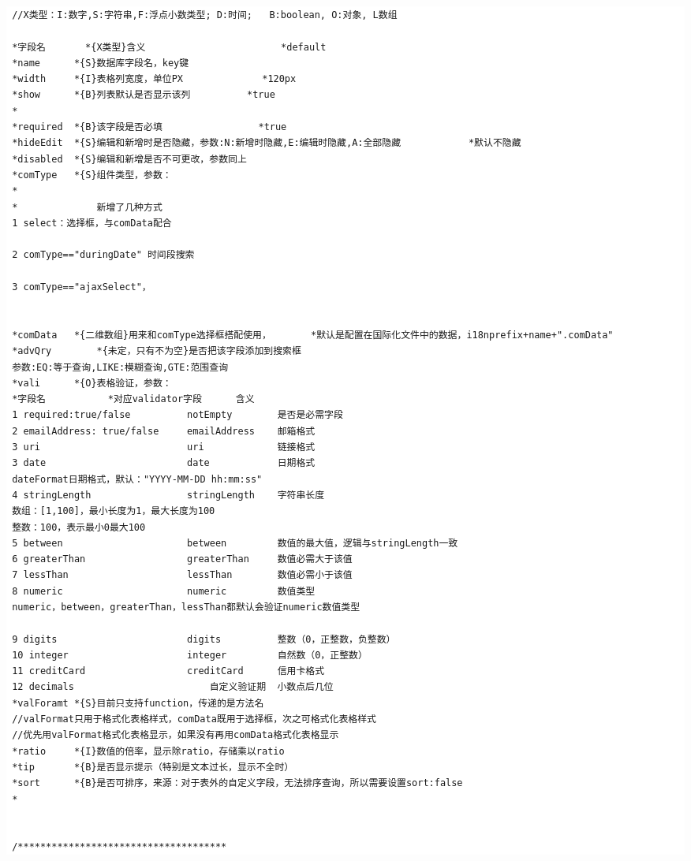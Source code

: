     
     //X类型：I:数字,S:字符串,F:浮点小数类型; D:时间;	B:boolean, O:对象, L数组
    
     *字段名		*{X类型}含义						*default
     *name		*{S}数据库字段名，key键
     *width		*{I}表格列宽度，单位PX				*120px
     *show		*{B}列表默认是否显示该列			*true
     *
     *required	*{B}该字段是否必填					*true
     *hideEdit	*{S}编辑和新增时是否隐藏，参数:N:新增时隐藏,E:编辑时隐藏,A:全部隐藏			*默认不隐藏
     *disabled	*{S}编辑和新增是否不可更改，参数同上
     *comType	*{S}组件类型，参数：
     *
     *				新增了几种方式
     1 select：选择框，与comData配合
    
     2 comType=="duringDate" 时间段搜索
    
     3 comType=="ajaxSelect"，
    
    
     *comData	*{二维数组}用来和comType选择框搭配使用，		*默认是配置在国际化文件中的数据，i18nprefix+name+".comData"
     *advQry		*{未定，只有不为空}是否把该字段添加到搜索框
     参数:EQ:等于查询,LIKE:模糊查询,GTE:范围查询
     *vali		*{O}表格验证，参数：
     *字段名			*对应validator字段		含义
     1 required:true/false			notEmpty		是否是必需字段
     2 emailAddress: true/false		emailAddress	邮箱格式
     3 uri							uri				链接格式
     3 date							date			日期格式
     dateFormat日期格式，默认："YYYY-MM-DD hh:mm:ss"
     4 stringLength					stringLength	字符串长度
     数组：[1,100]，最小长度为1，最大长度为100
     整数：100，表示最小0最大100
     5 between						between			数值的最大值，逻辑与stringLength一致
     6 greaterThan					greaterThan		数值必需大于该值
     7 lessThan						lessThan		数值必需小于该值
     8 numeric						numeric			数值类型
     numeric，between，greaterThan，lessThan都默认会验证numeric数值类型
    
     9 digits						digits			整数（0，正整数，负整数）
     10 integer						integer			自然数（0，正整数）
     11 creditCard					creditCard		信用卡格式
     12 decimals						自定义验证期	小数点后几位
     *valForamt	*{S}目前只支持function，传递的是方法名
     //valFormat只用于格式化表格样式，comData既用于选择框，次之可格式化表格样式
     //优先用valFormat格式化表格显示，如果没有再用comData格式化表格显示
     *ratio		*{I}数值的倍率，显示除ratio，存储乘以ratio
     *tip		*{B}是否显示提示（特别是文本过长，显示不全时）
     *sort		*{B}是否可排序，来源：对于表外的自定义字段，无法排序查询，所以需要设置sort:false
     *
    
    
     /*************************************
    
    
